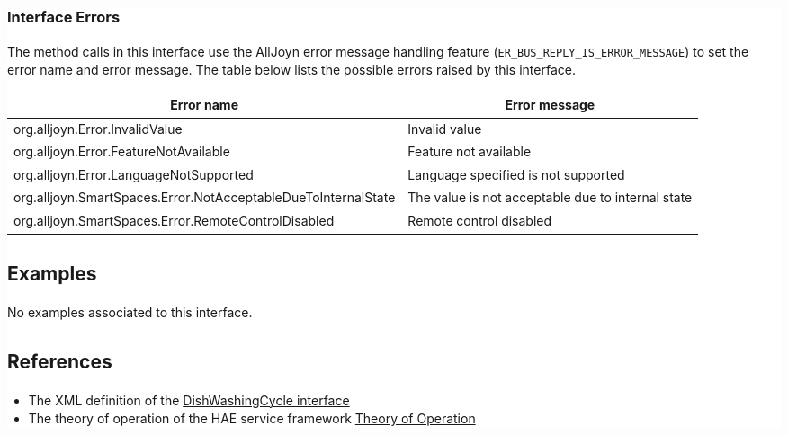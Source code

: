 ### Interface Errors

The method calls in this interface use the AllJoyn error message handling
feature (`ER_BUS_REPLY_IS_ERROR_MESSAGE`) to set the error name and error
message. The table below lists the possible errors raised by this interface.

| Error name                                                    | Error message                                     |
|---------------------------------------------------------------|---------------------------------------------------|
| org.alljoyn.Error.InvalidValue                                | Invalid value                                     |
| org.alljoyn.Error.FeatureNotAvailable                         | Feature not available                             |
| org.alljoyn.Error.LanguageNotSupported                        | Language specified is not supported               |
| org.alljoyn.SmartSpaces.Error.NotAcceptableDueToInternalState | The value is not acceptable due to internal state |
| org.alljoyn.SmartSpaces.Error.RemoteControlDisabled           | Remote control disabled                           |

## Examples

No examples associated to this interface.

## References

  * The XML definition of the [DishWashingCycle interface](DishWashingCycle-v1.xml)
  * The theory of operation of the HAE service framework [Theory of Operation](/org.alljoyn.SmartSpaces/theory-of-operation-v1.md)

